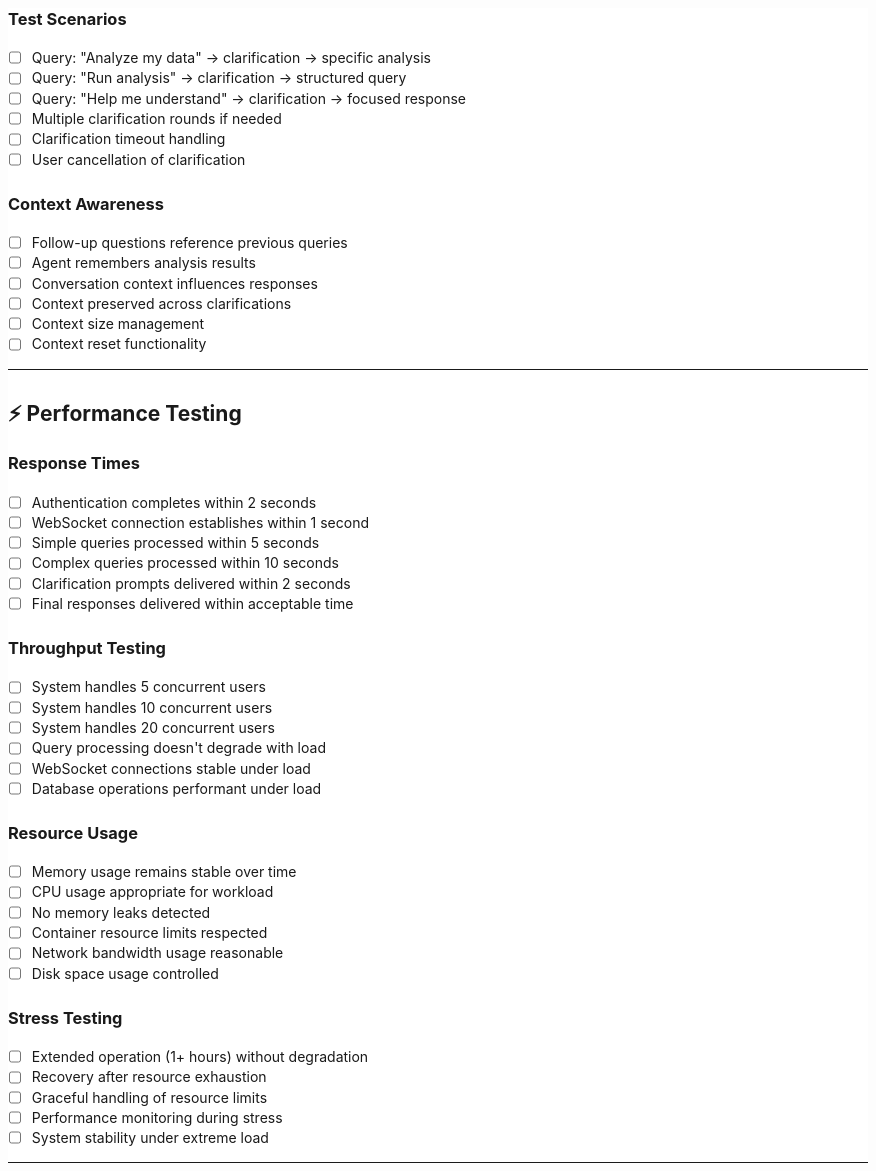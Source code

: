 ### Test Scenarios
- [ ] Query: "Analyze my data" → clarification → specific analysis
- [ ] Query: "Run analysis" → clarification → structured query
- [ ] Query: "Help me understand" → clarification → focused response
- [ ] Multiple clarification rounds if needed
- [ ] Clarification timeout handling
- [ ] User cancellation of clarification

### Context Awareness
- [ ] Follow-up questions reference previous queries
- [ ] Agent remembers analysis results
- [ ] Conversation context influences responses
- [ ] Context preserved across clarifications
- [ ] Context size management
- [ ] Context reset functionality

---

## ⚡ Performance Testing

### Response Times
- [ ] Authentication completes within 2 seconds
- [ ] WebSocket connection establishes within 1 second
- [ ] Simple queries processed within 5 seconds
- [ ] Complex queries processed within 10 seconds
- [ ] Clarification prompts delivered within 2 seconds
- [ ] Final responses delivered within acceptable time

### Throughput Testing
- [ ] System handles 5 concurrent users
- [ ] System handles 10 concurrent users
- [ ] System handles 20 concurrent users
- [ ] Query processing doesn't degrade with load
- [ ] WebSocket connections stable under load
- [ ] Database operations performant under load

### Resource Usage
- [ ] Memory usage remains stable over time
- [ ] CPU usage appropriate for workload
- [ ] No memory leaks detected
- [ ] Container resource limits respected
- [ ] Network bandwidth usage reasonable
- [ ] Disk space usage controlled

### Stress Testing
- [ ] Extended operation (1+ hours) without degradation
- [ ] Recovery after resource exhaustion
- [ ] Graceful handling of resource limits
- [ ] Performance monitoring during stress
- [ ] System stability under extreme load

---